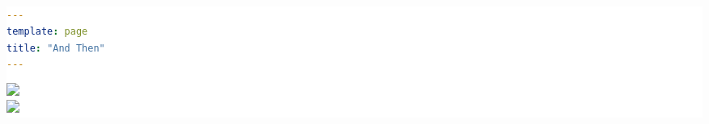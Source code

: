 ```yaml
---
template: page
title: "And Then"
---
```


<div class="row">
  <div class="col col-6">
    <img src="../034.jpg" width="95%" />
  </div>
  <div class="col col-6">
    <img src="../035.jpg" width="95%" />
  </div>
</div>
<p align="right" style="font-size: 200%">
  <a href="../036-037/"><i class="fa fa-arrow-circle-right" aria-hidden="true"></i></a>
</p>
